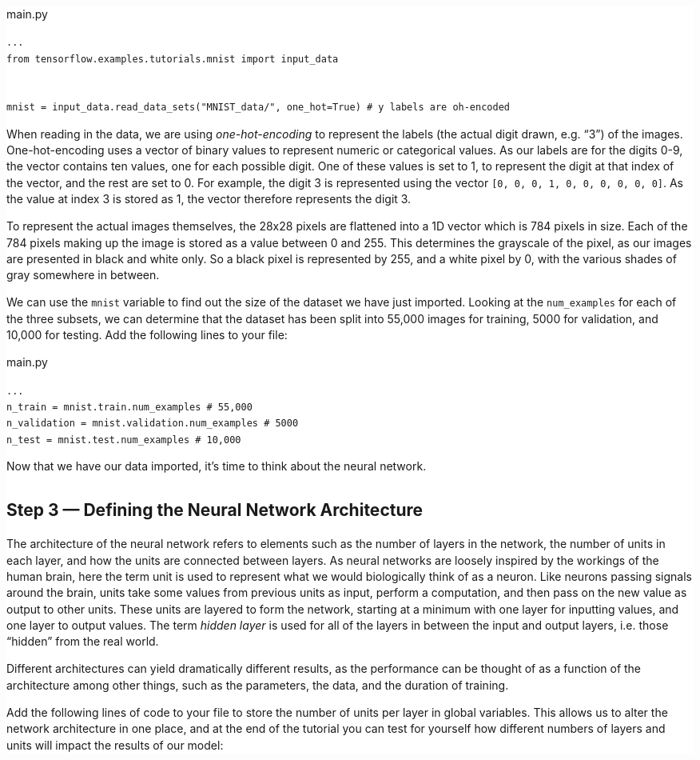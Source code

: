 main.py

    ...
    from tensorflow.examples.tutorials.mnist import input_data
    
    
    mnist = input_data.read_data_sets("MNIST_data/", one_hot=True) # y labels are oh-encoded

When reading in the data, we are using _one-hot-encoding_ to represent the labels (the actual digit drawn, e.g. “3”) of the images. One-hot-encoding uses a vector of binary values to represent numeric or categorical values. As our labels are for the digits 0-9, the vector contains ten values, one for each possible digit. One of these values is set to 1, to represent the digit at that index of the vector, and the rest are set to 0. For example, the digit 3 is represented using the vector `[0, 0, 0, 1, 0, 0, 0, 0, 0, 0]`. As the value at index 3 is stored as 1, the vector therefore represents the digit 3.

To represent the actual images themselves, the 28x28 pixels are flattened into a 1D vector which is 784 pixels in size. Each of the 784 pixels making up the image is stored as a value between 0 and 255. This determines the grayscale of the pixel, as our images are presented in black and white only. So a black pixel is represented by 255, and a white pixel by 0, with the various shades of gray somewhere in between.

We can use the `mnist` variable to find out the size of the dataset we have just imported. Looking at the `num_examples` for each of the three subsets, we can determine that the dataset has been split into 55,000 images for training, 5000 for validation, and 10,000 for testing. Add the following lines to your file:

main.py

    ...
    n_train = mnist.train.num_examples # 55,000
    n_validation = mnist.validation.num_examples # 5000
    n_test = mnist.test.num_examples # 10,000

Now that we have our data imported, it’s time to think about the neural network.

## Step 3 — Defining the Neural Network Architecture

The architecture of the neural network refers to elements such as the number of layers in the network, the number of units in each layer, and how the units are connected between layers. As neural networks are loosely inspired by the workings of the human brain, here the term unit is used to represent what we would biologically think of as a neuron. Like neurons passing signals around the brain, units take some values from previous units as input, perform a computation, and then pass on the new value as output to other units. These units are layered to form the network, starting at a minimum with one layer for inputting values, and one layer to output values. The term _hidden layer_ is used for all of the layers in between the input and output layers, i.e. those “hidden” from the real world.

Different architectures can yield dramatically different results, as the performance can be thought of as a function of the architecture among other things, such as the parameters, the data, and the duration of training.

Add the following lines of code to your file to store the number of units per layer in global variables. This allows us to alter the network architecture in one place, and at the end of the tutorial you can test for yourself how different numbers of layers and units will impact the results of our model:
